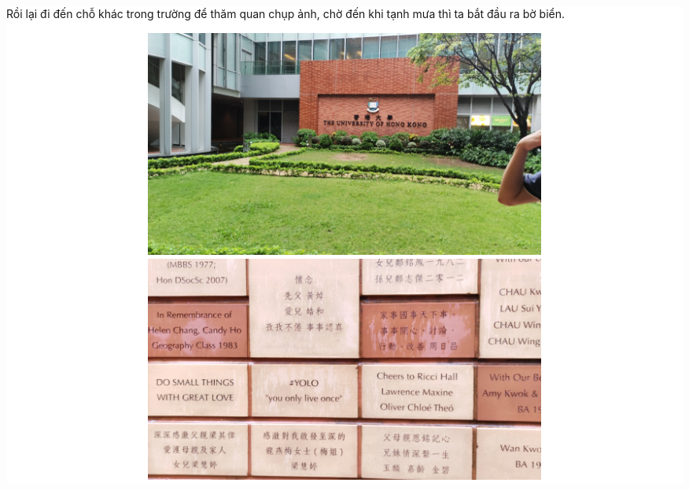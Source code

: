 Rồi lại đi đến chỗ khác trong trường để thăm quan chụp ảnh, chờ đến khi tạnh mưa thì ta bắt đầu ra bờ biển.

<p align="center">
<img src="/images/wanderhk/hku/3-logo.jpg" width="500">
<br>
<img src="/images/wanderhk/hku/4-yolo.jpg" width="500">
</p>
